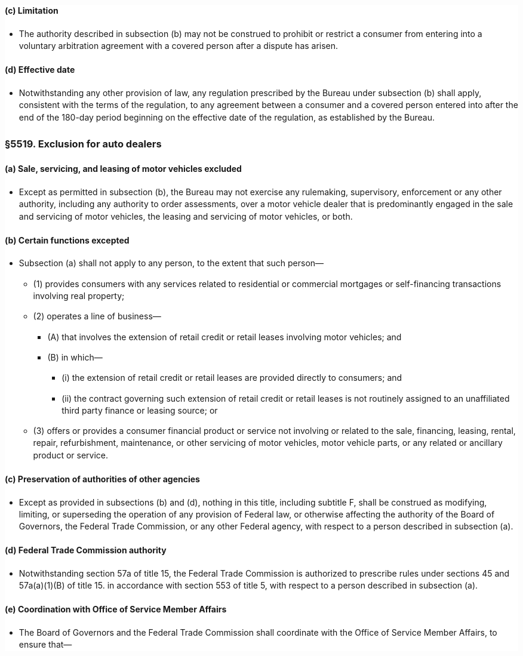 #### (c) Limitation
* The authority described in subsection (b) may not be construed to prohibit or restrict a consumer from entering into a voluntary arbitration agreement with a covered person after a dispute has arisen.

#### (d) Effective date
* Notwithstanding any other provision of law, any regulation prescribed by the Bureau under subsection (b) shall apply, consistent with the terms of the regulation, to any agreement between a consumer and a covered person entered into after the end of the 180-day period beginning on the effective date of the regulation, as established by the Bureau.

### §5519. Exclusion for auto dealers
#### (a) Sale, servicing, and leasing of motor vehicles excluded
* Except as permitted in subsection (b), the Bureau may not exercise any rulemaking, supervisory, enforcement or any other authority, including any authority to order assessments, over a motor vehicle dealer that is predominantly engaged in the sale and servicing of motor vehicles, the leasing and servicing of motor vehicles, or both.

#### (b) Certain functions excepted
* Subsection (a) shall not apply to any person, to the extent that such person—

  * (1) provides consumers with any services related to residential or commercial mortgages or self-financing transactions involving real property;

  * (2) operates a line of business—

    * (A) that involves the extension of retail credit or retail leases involving motor vehicles; and

    * (B) in which—

      * (i) the extension of retail credit or retail leases are provided directly to consumers; and

      * (ii) the contract governing such extension of retail credit or retail leases is not routinely assigned to an unaffiliated third party finance or leasing source; or


  * (3) offers or provides a consumer financial product or service not involving or related to the sale, financing, leasing, rental, repair, refurbishment, maintenance, or other servicing of motor vehicles, motor vehicle parts, or any related or ancillary product or service.

#### (c) Preservation of authorities of other agencies
* Except as provided in subsections (b) and (d), nothing in this title, including subtitle F, shall be construed as modifying, limiting, or superseding the operation of any provision of Federal law, or otherwise affecting the authority of the Board of Governors, the Federal Trade Commission, or any other Federal agency, with respect to a person described in subsection (a).

#### (d) Federal Trade Commission authority
* Notwithstanding section 57a of title 15, the Federal Trade Commission is authorized to prescribe rules under sections 45 and 57a(a)(1)(B) of title 15. in accordance with section 553 of title 5, with respect to a person described in subsection (a).

#### (e) Coordination with Office of Service Member Affairs
* The Board of Governors and the Federal Trade Commission shall coordinate with the Office of Service Member Affairs, to ensure that—

